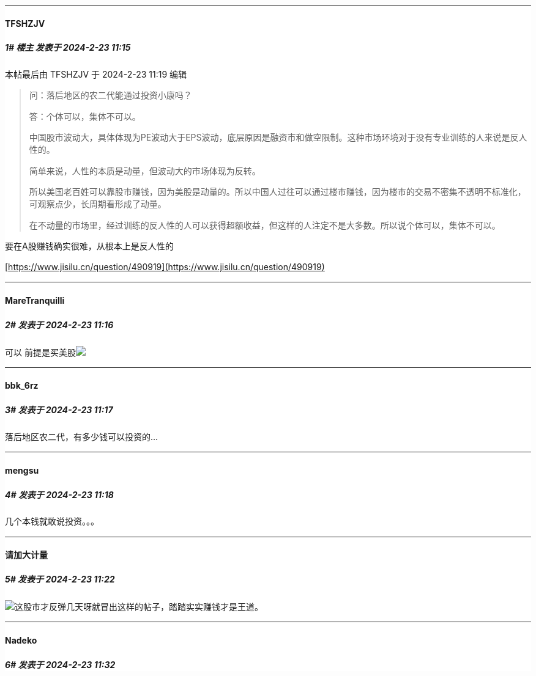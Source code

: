 ﻿
*****

####  TFSHZJV  
##### 1#       楼主       发表于 2024-2-23 11:15

 本帖最后由 TFSHZJV 于 2024-2-23 11:19 编辑 
<blockquote>问：落后地区的农二代能通过投资小康吗？

答：个体可以，集体不可以。

中国股市波动大，具体体现为PE波动大于EPS波动，底层原因是融资市和做空限制。这种市场环境对于没有专业训练的人来说是反人性的。

简单来说，人性的本质是动量，但波动大的市场体现为反转。

所以美国老百姓可以靠股市赚钱，因为美股是动量的。所以中国人过往可以通过楼市赚钱，因为楼市的交易不密集不透明不标准化，可观察点少，长周期看形成了动量。

在不动量的市场里，经过训练的反人性的人可以获得超额收益，但这样的人注定不是大多数。所以说个体可以，集体不可以。</blockquote>
要在A股赚钱确实很难，从根本上是反人性的

[https://www.jisilu.cn/question/490919](https://www.jisilu.cn/question/490919)

*****

####  MareTranquilli  
##### 2#       发表于 2024-2-23 11:16

可以 前提是买美股<img src="https://static.saraba1st.com/image/smiley/face2017/013.png" referrerpolicy="no-referrer">

*****

####  bbk_6rz  
##### 3#       发表于 2024-2-23 11:17

落后地区农二代，有多少钱可以投资的...

*****

####  mengsu  
##### 4#       发表于 2024-2-23 11:18

几个本钱就敢说投资。。。

*****

####  请加大计量  
##### 5#       发表于 2024-2-23 11:22

<img src="https://static.saraba1st.com/image/smiley/face2017/001.png" referrerpolicy="no-referrer">这股市才反弹几天呀就冒出这样的帖子，踏踏实实赚钱才是王道。

*****

####  Nadeko  
##### 6#       发表于 2024-2-23 11:32
